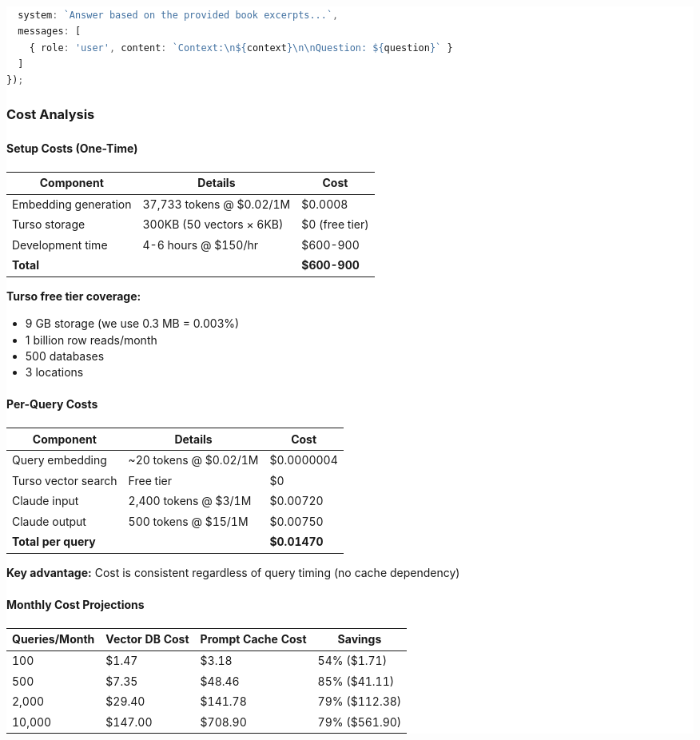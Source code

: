 ```typescript
  system: `Answer based on the provided book excerpts...`,
  messages: [
    { role: 'user', content: `Context:\n${context}\n\nQuestion: ${question}` }
  ]
});
```

### Cost Analysis

#### Setup Costs (One-Time)

| Component | Details | Cost |
|-----------|---------|------|
| Embedding generation | 37,733 tokens @ $0.02/1M | $0.0008 |
| Turso storage | 300KB (50 vectors × 6KB) | $0 (free tier) |
| Development time | 4-6 hours @ $150/hr | $600-900 |
| **Total** | | **$600-900** |

**Turso free tier coverage:**
- 9 GB storage (we use 0.3 MB = 0.003%)
- 1 billion row reads/month
- 500 databases
- 3 locations

#### Per-Query Costs

| Component | Details | Cost |
|-----------|---------|------|
| Query embedding | ~20 tokens @ $0.02/1M | $0.0000004 |
| Turso vector search | Free tier | $0 |
| Claude input | 2,400 tokens @ $3/1M | $0.00720 |
| Claude output | 500 tokens @ $15/1M | $0.00750 |
| **Total per query** | | **$0.01470** |

**Key advantage:** Cost is consistent regardless of query timing (no cache dependency)

#### Monthly Cost Projections

| Queries/Month | Vector DB Cost | Prompt Cache Cost | Savings |
|---------------|----------------|-------------------|---------|
| 100           | $1.47          | $3.18             | 54% ($1.71) |
| 500           | $7.35          | $48.46            | 85% ($41.11) |
| 2,000         | $29.40         | $141.78           | 79% ($112.38) |
| 10,000        | $147.00        | $708.90           | 79% ($561.90) |

